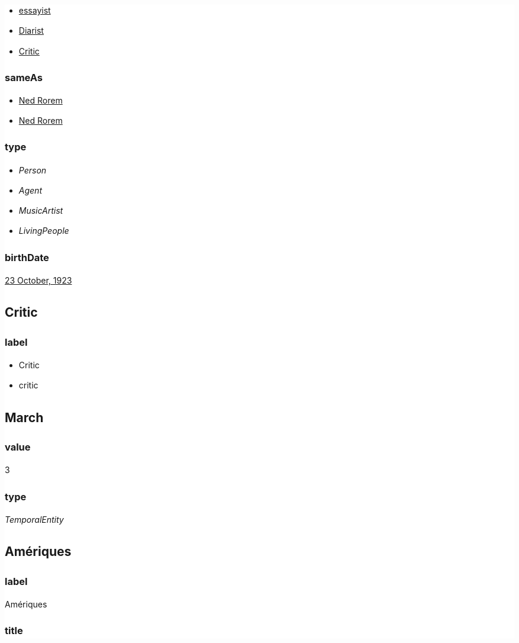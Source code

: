  - [essayist](#essayist)

 - [Diarist](#Diarist)

 - [Critic](#Critic)

### sameAs

 - [Ned Rorem](#Ned-Rorem)

 - [Ned Rorem](#Ned-Rorem)

### type

 - *Person*

 - *Agent*

 - *MusicArtist*

 - *LivingPeople*

### birthDate


[23 October, 1923](#23-October-1923)

## Critic

### label

 - Critic

 - critic

## March

### value


3

### type


*TemporalEntity*

## Amériques

### label


Amériques

### title
